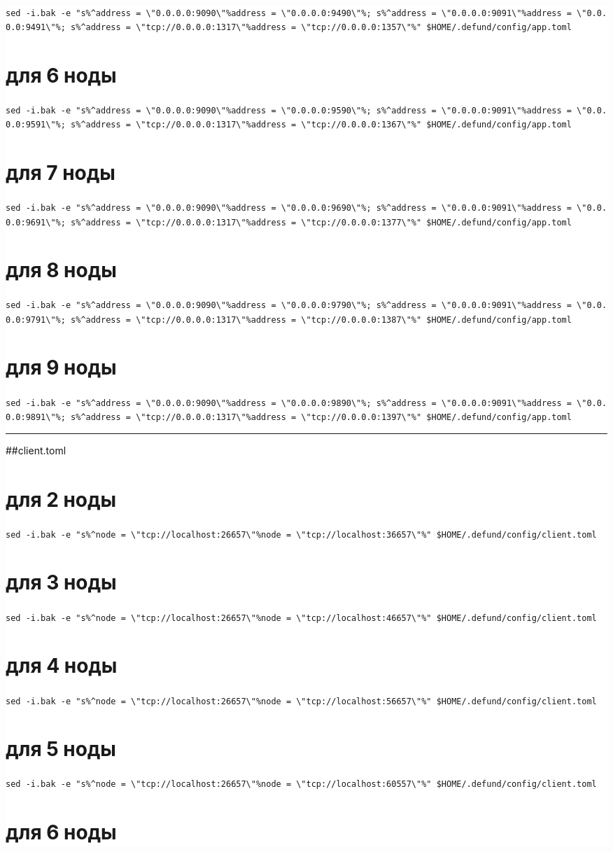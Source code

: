 ```
sed -i.bak -e "s%^address = \"0.0.0.0:9090\"%address = \"0.0.0.0:9490\"%; s%^address = \"0.0.0.0:9091\"%address = \"0.0.0.0:9491\"%; s%^address = \"tcp://0.0.0.0:1317\"%address = \"tcp://0.0.0.0:1357\"%" $HOME/.defund/config/app.toml
```
# для 6 ноды
```
sed -i.bak -e "s%^address = \"0.0.0.0:9090\"%address = \"0.0.0.0:9590\"%; s%^address = \"0.0.0.0:9091\"%address = \"0.0.0.0:9591\"%; s%^address = \"tcp://0.0.0.0:1317\"%address = \"tcp://0.0.0.0:1367\"%" $HOME/.defund/config/app.toml
```
# для 7 ноды
```
sed -i.bak -e "s%^address = \"0.0.0.0:9090\"%address = \"0.0.0.0:9690\"%; s%^address = \"0.0.0.0:9091\"%address = \"0.0.0.0:9691\"%; s%^address = \"tcp://0.0.0.0:1317\"%address = \"tcp://0.0.0.0:1377\"%" $HOME/.defund/config/app.toml
```
# для 8 ноды
```
sed -i.bak -e "s%^address = \"0.0.0.0:9090\"%address = \"0.0.0.0:9790\"%; s%^address = \"0.0.0.0:9091\"%address = \"0.0.0.0:9791\"%; s%^address = \"tcp://0.0.0.0:1317\"%address = \"tcp://0.0.0.0:1387\"%" $HOME/.defund/config/app.toml
```
# для 9 ноды
```
sed -i.bak -e "s%^address = \"0.0.0.0:9090\"%address = \"0.0.0.0:9890\"%; s%^address = \"0.0.0.0:9091\"%address = \"0.0.0.0:9891\"%; s%^address = \"tcp://0.0.0.0:1317\"%address = \"tcp://0.0.0.0:1397\"%" $HOME/.defund/config/app.toml
```
___
##client.toml

# для 2 ноды
```
sed -i.bak -e "s%^node = \"tcp://localhost:26657\"%node = \"tcp://localhost:36657\"%" $HOME/.defund/config/client.toml
```
# для 3 ноды
```
sed -i.bak -e "s%^node = \"tcp://localhost:26657\"%node = \"tcp://localhost:46657\"%" $HOME/.defund/config/client.toml
```
# для 4 ноды
```
sed -i.bak -e "s%^node = \"tcp://localhost:26657\"%node = \"tcp://localhost:56657\"%" $HOME/.defund/config/client.toml
```
# для 5 ноды
```
sed -i.bak -e "s%^node = \"tcp://localhost:26657\"%node = \"tcp://localhost:60557\"%" $HOME/.defund/config/client.toml
```
# для 6 ноды